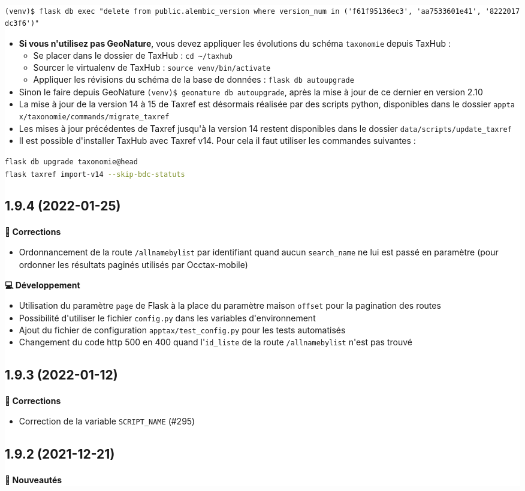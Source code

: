 ```
(venv)$ flask db exec "delete from public.alembic_version where version_num in ('f61f95136ec3', 'aa7533601e41', '8222017dc3f6')"
```

- **Si vous n'utilisez pas GeoNature**, vous devez appliquer les
  évolutions du schéma `taxonomie` depuis TaxHub :
  - Se placer dans le dossier de TaxHub : `cd ~/taxhub`
  - Sourcer le virtualenv de TaxHub : `source venv/bin/activate`
  - Appliquer les révisions du schéma de la base de données :
    `flask db autoupgrade`
- Sinon le faire depuis GeoNature `(venv)$ geonature db autoupgrade`,
  après la mise à jour de ce dernier en version 2.10
- La mise à jour de la version 14 à 15 de Taxref est désormais
  réalisée par des scripts python, disponibles dans le dossier
  `apptax/taxonomie/commands/migrate_taxref`
- Les mises à jour précédentes de Taxref jusqu'à la version 14
  restent disponibles dans le dossier `data/scripts/update_taxref`
- Il est possible d'installer TaxHub avec Taxref v14. Pour cela il
  faut utiliser les commandes suivantes :

```sh
flask db upgrade taxonomie@head
flask taxref import-v14 --skip-bdc-statuts
```

## 1.9.4 (2022-01-25)

**🐛 Corrections**

- Ordonnancement de la route `/allnamebylist` par identifiant quand
  aucun `search_name` ne lui est passé en paramètre (pour ordonner les
  résultats paginés utilisés par Occtax-mobile)

**💻 Développement**

- Utilisation du paramètre `page` de Flask à la place du paramètre
  maison `offset` pour la pagination des routes
- Possibilité d'utiliser le fichier `config.py` dans les variables
  d'environnement
- Ajout du fichier de configuration `apptax/test_config.py` pour les
  tests automatisés
- Changement du code http 500 en 400 quand l'`id_liste` de la route
  `/allnamebylist` n'est pas trouvé

## 1.9.3 (2022-01-12)

**🐛 Corrections**

- Correction de la variable `SCRIPT_NAME` (#295)

## 1.9.2 (2021-12-21)

**🚀 Nouveautés**
